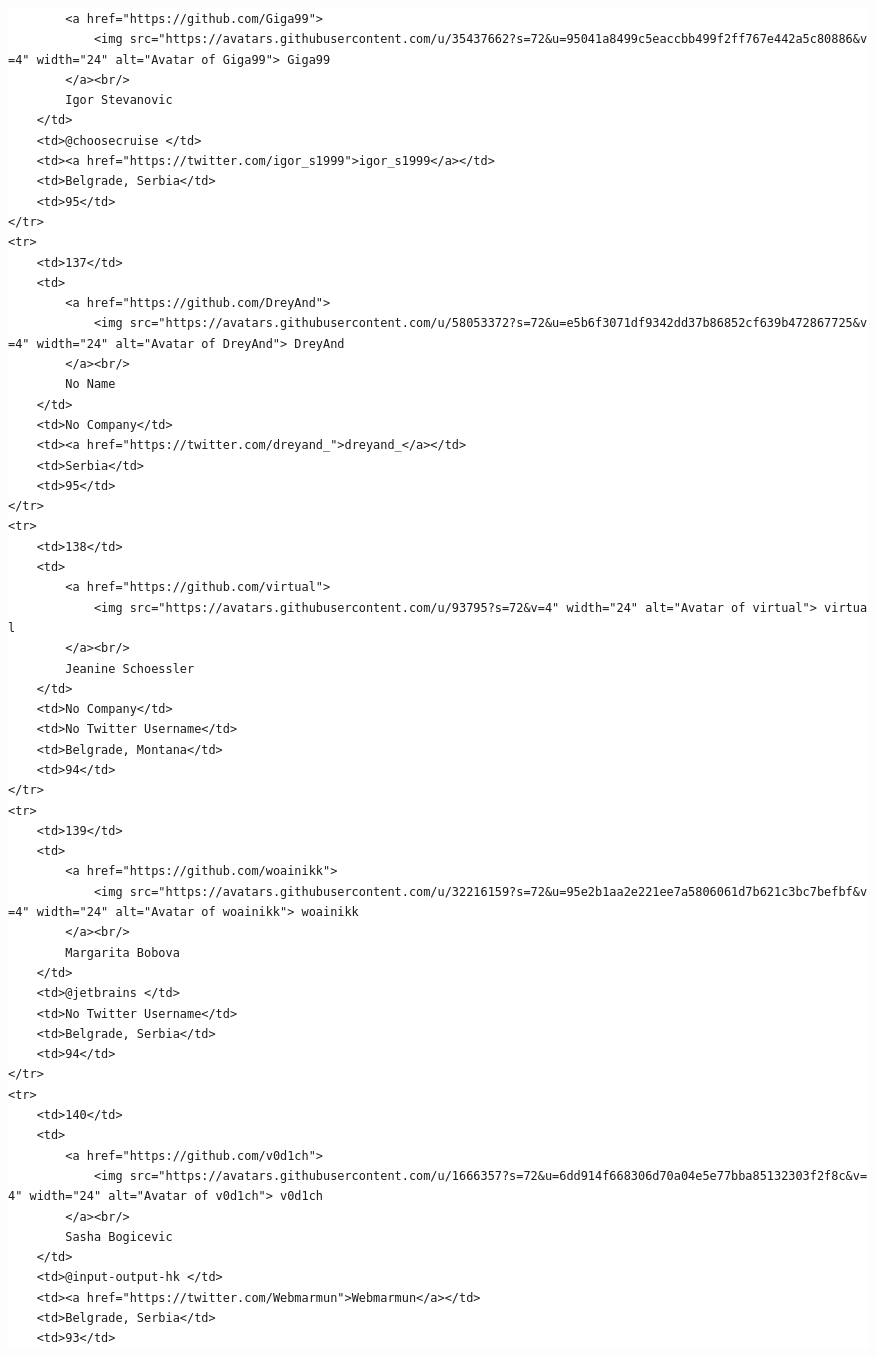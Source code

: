 			<a href="https://github.com/Giga99">
				<img src="https://avatars.githubusercontent.com/u/35437662?s=72&u=95041a8499c5eaccbb499f2ff767e442a5c80886&v=4" width="24" alt="Avatar of Giga99"> Giga99
			</a><br/>
			Igor Stevanovic
		</td>
		<td>@choosecruise </td>
		<td><a href="https://twitter.com/igor_s1999">igor_s1999</a></td>
		<td>Belgrade, Serbia</td>
		<td>95</td>
	</tr>
	<tr>
		<td>137</td>
		<td>
			<a href="https://github.com/DreyAnd">
				<img src="https://avatars.githubusercontent.com/u/58053372?s=72&u=e5b6f3071df9342dd37b86852cf639b472867725&v=4" width="24" alt="Avatar of DreyAnd"> DreyAnd
			</a><br/>
			No Name
		</td>
		<td>No Company</td>
		<td><a href="https://twitter.com/dreyand_">dreyand_</a></td>
		<td>Serbia</td>
		<td>95</td>
	</tr>
	<tr>
		<td>138</td>
		<td>
			<a href="https://github.com/virtual">
				<img src="https://avatars.githubusercontent.com/u/93795?s=72&v=4" width="24" alt="Avatar of virtual"> virtual
			</a><br/>
			Jeanine Schoessler
		</td>
		<td>No Company</td>
		<td>No Twitter Username</td>
		<td>Belgrade, Montana</td>
		<td>94</td>
	</tr>
	<tr>
		<td>139</td>
		<td>
			<a href="https://github.com/woainikk">
				<img src="https://avatars.githubusercontent.com/u/32216159?s=72&u=95e2b1aa2e221ee7a5806061d7b621c3bc7befbf&v=4" width="24" alt="Avatar of woainikk"> woainikk
			</a><br/>
			Margarita Bobova
		</td>
		<td>@jetbrains </td>
		<td>No Twitter Username</td>
		<td>Belgrade, Serbia</td>
		<td>94</td>
	</tr>
	<tr>
		<td>140</td>
		<td>
			<a href="https://github.com/v0d1ch">
				<img src="https://avatars.githubusercontent.com/u/1666357?s=72&u=6dd914f668306d70a04e5e77bba85132303f2f8c&v=4" width="24" alt="Avatar of v0d1ch"> v0d1ch
			</a><br/>
			Sasha Bogicevic
		</td>
		<td>@input-output-hk </td>
		<td><a href="https://twitter.com/Webmarmun">Webmarmun</a></td>
		<td>Belgrade, Serbia</td>
		<td>93</td>